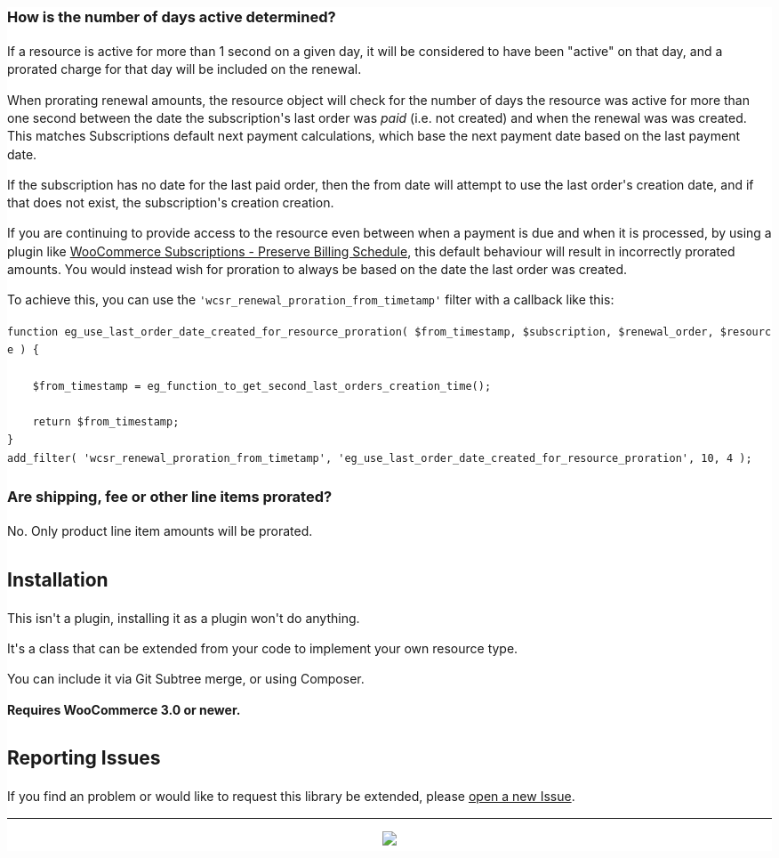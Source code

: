### How is the number of days active determined?

If a resource is active for more than 1 second on a given day, it will be considered to have been "active" on that day, and a prorated charge for that day will be included on the renewal.

When prorating renewal amounts, the  resource object will check for the number of days the resource was active for more than one second between the date the subscription's last order was _paid_ (i.e. not created) and when the renewal was was created. This matches Subscriptions default next payment calculations, which base the next payment date based on the last payment date.

If the subscription has no date for the last paid order, then the from date will attempt to use the last order's creation date, and if that does not exist, the subscription's creation creation.

If you are continuing to provide access to the resource even between when a payment is due and when it is processed, by using a plugin like [WooCommerce Subscriptions - Preserve Billing Schedule](https://github.com/Prospress/woocommerce-subscriptions-preserve-billing-schedule), this default behaviour will result in incorrectly prorated amounts. You would instead wish for proration to always be based on the date the last order was created.

To achieve this, you can use the `'wcsr_renewal_proration_from_timetamp'` filter with a callback like this:

```
function eg_use_last_order_date_created_for_resource_proration( $from_timestamp, $subscription, $renewal_order, $resource ) {

	$from_timestamp = eg_function_to_get_second_last_orders_creation_time();

	return $from_timestamp;
}
add_filter( 'wcsr_renewal_proration_from_timetamp', 'eg_use_last_order_date_created_for_resource_proration', 10, 4 );
```

### Are shipping, fee or other line items prorated?

No. Only product line item amounts will be prorated.

## Installation

This isn't a plugin, installing it as a plugin won't do anything.

It's a class that can be extended from your code to implement your own resource type.

You can include it via Git Subtree merge, or using Composer.

**Requires WooCommerce 3.0 or newer.**

## Reporting Issues

If you find an problem or would like to request this library be extended, please [open a new Issue](https://github.com/Prospress/woocommerce-subscriptions-resource/issues/new).

---

<p align="center">
	<a href="https://prospress.com/">
		<img src="https://cloud.githubusercontent.com/assets/235523/11986380/bb6a0958-a983-11e5-8e9b-b9781d37c64a.png" width="160">
	</a>
</p>